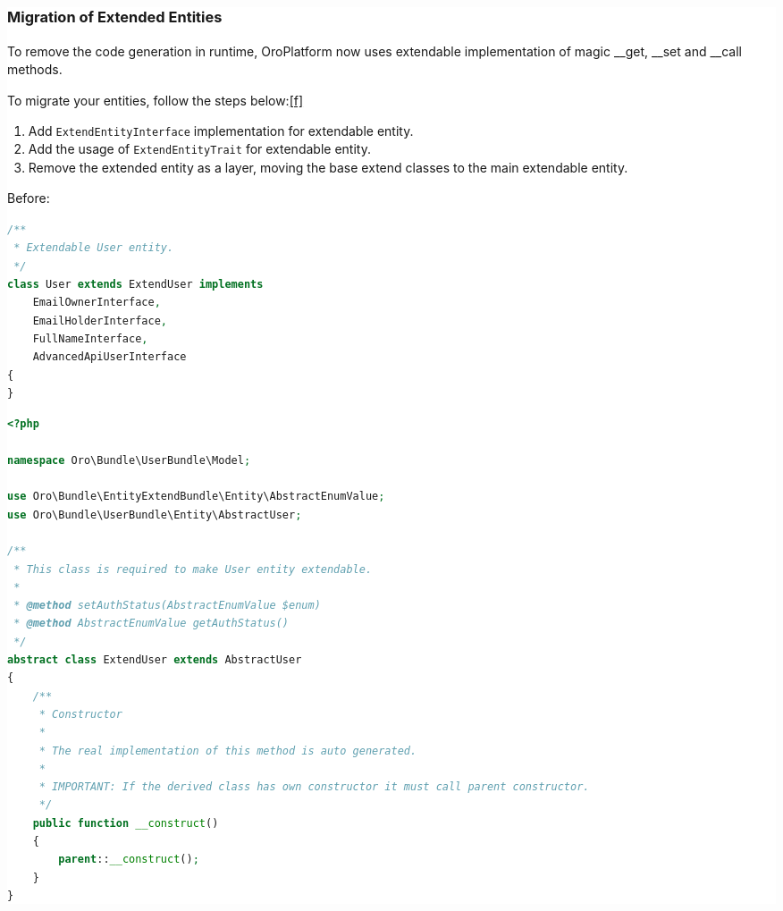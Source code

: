 ### Migration of Extended Entities

To remove the code generation in runtime, OroPlatform now uses extendable implementation of magic __get, __set and __call methods.

To migrate your entities, follow the steps below:[[f]](#upgrade-toolkit-coverage)

1. Add `ExtendEntityInterface` implementation for extendable entity.
2. Add the usage of `ExtendEntityTrait` for extendable entity.
3. Remove the extended entity as a layer, moving the base extend classes to the main extendable entity.

Before:

```php
/**
 * Extendable User entity.
 */
class User extends ExtendUser implements
    EmailOwnerInterface,
    EmailHolderInterface,
    FullNameInterface,
    AdvancedApiUserInterface
{
}
```

```php
<?php

namespace Oro\Bundle\UserBundle\Model;

use Oro\Bundle\EntityExtendBundle\Entity\AbstractEnumValue;
use Oro\Bundle\UserBundle\Entity\AbstractUser;

/**
 * This class is required to make User entity extendable.
 *
 * @method setAuthStatus(AbstractEnumValue $enum)
 * @method AbstractEnumValue getAuthStatus()
 */
abstract class ExtendUser extends AbstractUser
{
    /**
     * Constructor
     *
     * The real implementation of this method is auto generated.
     *
     * IMPORTANT: If the derived class has own constructor it must call parent constructor.
     */
    public function __construct()
    {
        parent::__construct();
    }
}
```
